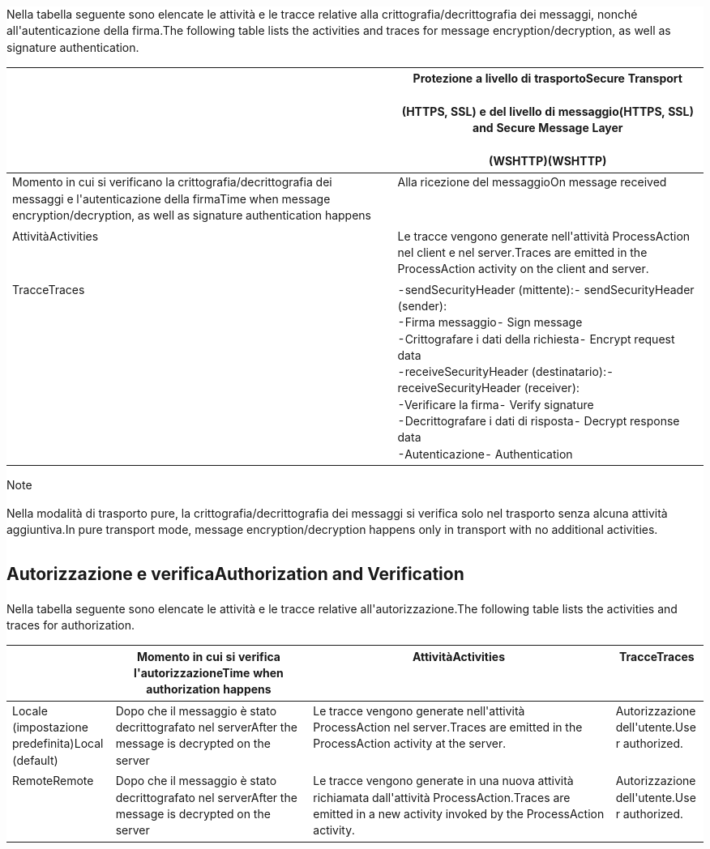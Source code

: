  <span data-ttu-id="83a0d-151">Nella tabella seguente sono elencate le attività e le tracce relative alla crittografia/decrittografia dei messaggi, nonché all'autenticazione della firma.</span><span class="sxs-lookup"><span data-stu-id="83a0d-151">The following table lists the activities and traces for message encryption/decryption, as well as signature authentication.</span></span>  
  
||<span data-ttu-id="83a0d-152">Protezione a livello di trasporto</span><span class="sxs-lookup"><span data-stu-id="83a0d-152">Secure Transport</span></span><br /><br /> <span data-ttu-id="83a0d-153">(HTTPS, SSL) e del livello di messaggio</span><span class="sxs-lookup"><span data-stu-id="83a0d-153">(HTTPS, SSL) and Secure Message Layer</span></span><br /><br /> <span data-ttu-id="83a0d-154">(WSHTTP)</span><span class="sxs-lookup"><span data-stu-id="83a0d-154">(WSHTTP)</span></span>|  
|-|---------------------------------------------------------------------------------|  
|<span data-ttu-id="83a0d-155">Momento in cui si verificano la crittografia/decrittografia dei messaggi e l'autenticazione della firma</span><span class="sxs-lookup"><span data-stu-id="83a0d-155">Time when message encryption/decryption, as well as signature authentication happens</span></span>|<span data-ttu-id="83a0d-156">Alla ricezione del messaggio</span><span class="sxs-lookup"><span data-stu-id="83a0d-156">On message received</span></span>|  
|<span data-ttu-id="83a0d-157">Attività</span><span class="sxs-lookup"><span data-stu-id="83a0d-157">Activities</span></span>|<span data-ttu-id="83a0d-158">Le tracce vengono generate nell'attività ProcessAction nel client e nel server.</span><span class="sxs-lookup"><span data-stu-id="83a0d-158">Traces are emitted in the ProcessAction activity on the client and server.</span></span>|  
|<span data-ttu-id="83a0d-159">Tracce</span><span class="sxs-lookup"><span data-stu-id="83a0d-159">Traces</span></span>|<span data-ttu-id="83a0d-160">-sendSecurityHeader (mittente):</span><span class="sxs-lookup"><span data-stu-id="83a0d-160">-   sendSecurityHeader (sender):</span></span><br /><span data-ttu-id="83a0d-161">-Firma messaggio</span><span class="sxs-lookup"><span data-stu-id="83a0d-161">-   Sign message</span></span><br /><span data-ttu-id="83a0d-162">-Crittografare i dati della richiesta</span><span class="sxs-lookup"><span data-stu-id="83a0d-162">-   Encrypt request data</span></span><br /><span data-ttu-id="83a0d-163">-receiveSecurityHeader (destinatario):</span><span class="sxs-lookup"><span data-stu-id="83a0d-163">-   receiveSecurityHeader (receiver):</span></span><br /><span data-ttu-id="83a0d-164">-Verificare la firma</span><span class="sxs-lookup"><span data-stu-id="83a0d-164">-   Verify signature</span></span><br /><span data-ttu-id="83a0d-165">-Decrittografare i dati di risposta</span><span class="sxs-lookup"><span data-stu-id="83a0d-165">-   Decrypt response data</span></span><br /><span data-ttu-id="83a0d-166">-Autenticazione</span><span class="sxs-lookup"><span data-stu-id="83a0d-166">-   Authentication</span></span>|  
  
> [!NOTE]
>  <span data-ttu-id="83a0d-167">Nella modalità di trasporto pure, la crittografia/decrittografia dei messaggi si verifica solo nel trasporto senza alcuna attività aggiuntiva.</span><span class="sxs-lookup"><span data-stu-id="83a0d-167">In pure transport mode, message encryption/decryption happens only in transport with no additional activities.</span></span>  
  
## <a name="authorization-and-verification"></a><span data-ttu-id="83a0d-168">Autorizzazione e verifica</span><span class="sxs-lookup"><span data-stu-id="83a0d-168">Authorization and Verification</span></span>  
 <span data-ttu-id="83a0d-169">Nella tabella seguente sono elencate le attività e le tracce relative all'autorizzazione.</span><span class="sxs-lookup"><span data-stu-id="83a0d-169">The following table lists the activities and traces for authorization.</span></span>  
  
||<span data-ttu-id="83a0d-170">Momento in cui si verifica l'autorizzazione</span><span class="sxs-lookup"><span data-stu-id="83a0d-170">Time when authorization happens</span></span>|<span data-ttu-id="83a0d-171">Attività</span><span class="sxs-lookup"><span data-stu-id="83a0d-171">Activities</span></span>|<span data-ttu-id="83a0d-172">Tracce</span><span class="sxs-lookup"><span data-stu-id="83a0d-172">Traces</span></span>|  
|-|-------------------------------------|----------------|------------|  
|<span data-ttu-id="83a0d-173">Locale (impostazione predefinita)</span><span class="sxs-lookup"><span data-stu-id="83a0d-173">Local (default)</span></span>|<span data-ttu-id="83a0d-174">Dopo che il messaggio è stato decrittografato nel server</span><span class="sxs-lookup"><span data-stu-id="83a0d-174">After the message is decrypted on the server</span></span>|<span data-ttu-id="83a0d-175">Le tracce vengono generate nell'attività ProcessAction nel server.</span><span class="sxs-lookup"><span data-stu-id="83a0d-175">Traces are emitted in the ProcessAction activity at the server.</span></span>|<span data-ttu-id="83a0d-176">Autorizzazione dell'utente.</span><span class="sxs-lookup"><span data-stu-id="83a0d-176">User authorized.</span></span>|  
|<span data-ttu-id="83a0d-177">Remote</span><span class="sxs-lookup"><span data-stu-id="83a0d-177">Remote</span></span>|<span data-ttu-id="83a0d-178">Dopo che il messaggio è stato decrittografato nel server</span><span class="sxs-lookup"><span data-stu-id="83a0d-178">After the message is decrypted on the server</span></span>|<span data-ttu-id="83a0d-179">Le tracce vengono generate in una nuova attività richiamata dall'attività ProcessAction.</span><span class="sxs-lookup"><span data-stu-id="83a0d-179">Traces are emitted in a new activity invoked by the ProcessAction activity.</span></span>|<span data-ttu-id="83a0d-180">Autorizzazione dell'utente.</span><span class="sxs-lookup"><span data-stu-id="83a0d-180">User authorized.</span></span>|
